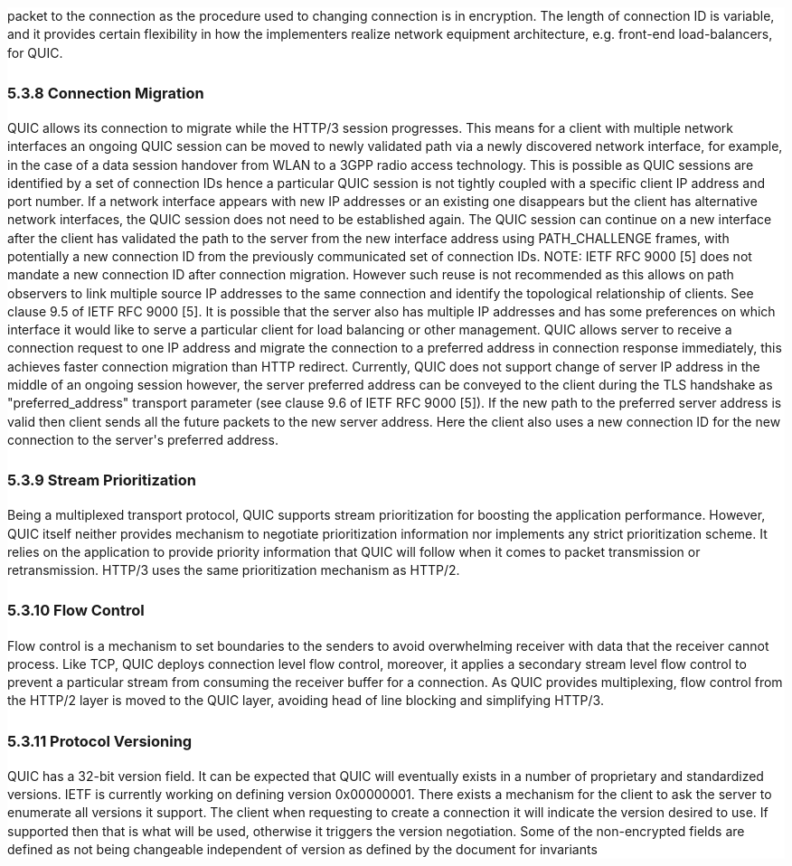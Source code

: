 packet to the connection as the procedure used to changing connection is in
encryption.
The length of connection ID is variable, and it provides certain flexibility
in how the implementers realize network equipment architecture, e.g. front-end
load-balancers, for QUIC.
### 5.3.8 Connection Migration
QUIC allows its connection to migrate while the HTTP/3 session progresses.
This means for a client with multiple network interfaces an ongoing QUIC
session can be moved to newly validated path via a newly discovered network
interface, for example, in the case of a data session handover from WLAN to a
3GPP radio access technology. This is possible as QUIC sessions are identified
by a set of connection IDs hence a particular QUIC session is not tightly
coupled with a specific client IP address and port number. If a network
interface appears with new IP addresses or an existing one disappears but the
client has alternative network interfaces, the QUIC session does not need to
be established again. The QUIC session can continue on a new interface after
the client has validated the path to the server from the new interface address
using PATH_CHALLENGE frames, with potentially a new connection ID from the
previously communicated set of connection IDs.
NOTE: IETF RFC 9000 [5] does not mandate a new connection ID after connection
migration. However such reuse is not recommended as this allows on path
observers to link multiple source IP addresses to the same connection and
identify the topological relationship of clients. See clause 9.5 of IETF RFC
9000 [5].
It is possible that the server also has multiple IP addresses and has some
preferences on which interface it would like to serve a particular client for
load balancing or other management. QUIC allows server to receive a connection
request to one IP address and migrate the connection to a preferred address in
connection response immediately, this achieves faster connection migration
than HTTP redirect. Currently, QUIC does not support change of server IP
address in the middle of an ongoing session however, the server preferred
address can be conveyed to the client during the TLS handshake as
\"preferred_address\" transport parameter (see clause 9.6 of IETF RFC 9000
[5]). If the new path to the preferred server address is valid then client
sends all the future packets to the new server address. Here the client also
uses a new connection ID for the new connection to the server\'s preferred
address.
### 5.3.9 Stream Prioritization
Being a multiplexed transport protocol, QUIC supports stream prioritization
for boosting the application performance. However, QUIC itself neither
provides mechanism to negotiate prioritization information nor implements any
strict prioritization scheme. It relies on the application to provide priority
information that QUIC will follow when it comes to packet transmission or
retransmission. HTTP/3 uses the same prioritization mechanism as HTTP/2.
### 5.3.10 Flow Control
Flow control is a mechanism to set boundaries to the senders to avoid
overwhelming receiver with data that the receiver cannot process. Like TCP,
QUIC deploys connection level flow control, moreover, it applies a secondary
stream level flow control to prevent a particular stream from consuming the
receiver buffer for a connection. As QUIC provides multiplexing, flow control
from the HTTP/2 layer is moved to the QUIC layer, avoiding head of line
blocking and simplifying HTTP/3.
### 5.3.11 Protocol Versioning
QUIC has a 32-bit version field. It can be expected that QUIC will eventually
exists in a number of proprietary and standardized versions. IETF is currently
working on defining version 0x00000001. There exists a mechanism for the
client to ask the server to enumerate all versions it support. The client when
requesting to create a connection it will indicate the version desired to use.
If supported then that is what will be used, otherwise it triggers the version
negotiation. Some of the non-encrypted fields are defined as not being
changeable independent of version as defined by the document for invariants